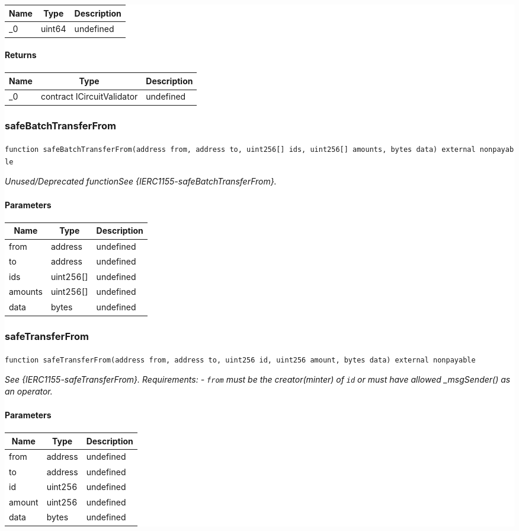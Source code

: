 | Name | Type | Description |
|---|---|---|
| _0 | uint64 | undefined |

#### Returns

| Name | Type | Description |
|---|---|---|
| _0 | contract ICircuitValidator | undefined |

### safeBatchTransferFrom

```solidity
function safeBatchTransferFrom(address from, address to, uint256[] ids, uint256[] amounts, bytes data) external nonpayable
```



*Unused/Deprecated functionSee {IERC1155-safeBatchTransferFrom}.*

#### Parameters

| Name | Type | Description |
|---|---|---|
| from | address | undefined |
| to | address | undefined |
| ids | uint256[] | undefined |
| amounts | uint256[] | undefined |
| data | bytes | undefined |

### safeTransferFrom

```solidity
function safeTransferFrom(address from, address to, uint256 id, uint256 amount, bytes data) external nonpayable
```



*See {IERC1155-safeTransferFrom}. Requirements: - `from` must be the creator(minter) of `id` or must have allowed _msgSender() as an operator.*

#### Parameters

| Name | Type | Description |
|---|---|---|
| from | address | undefined |
| to | address | undefined |
| id | uint256 | undefined |
| amount | uint256 | undefined |
| data | bytes | undefined |
